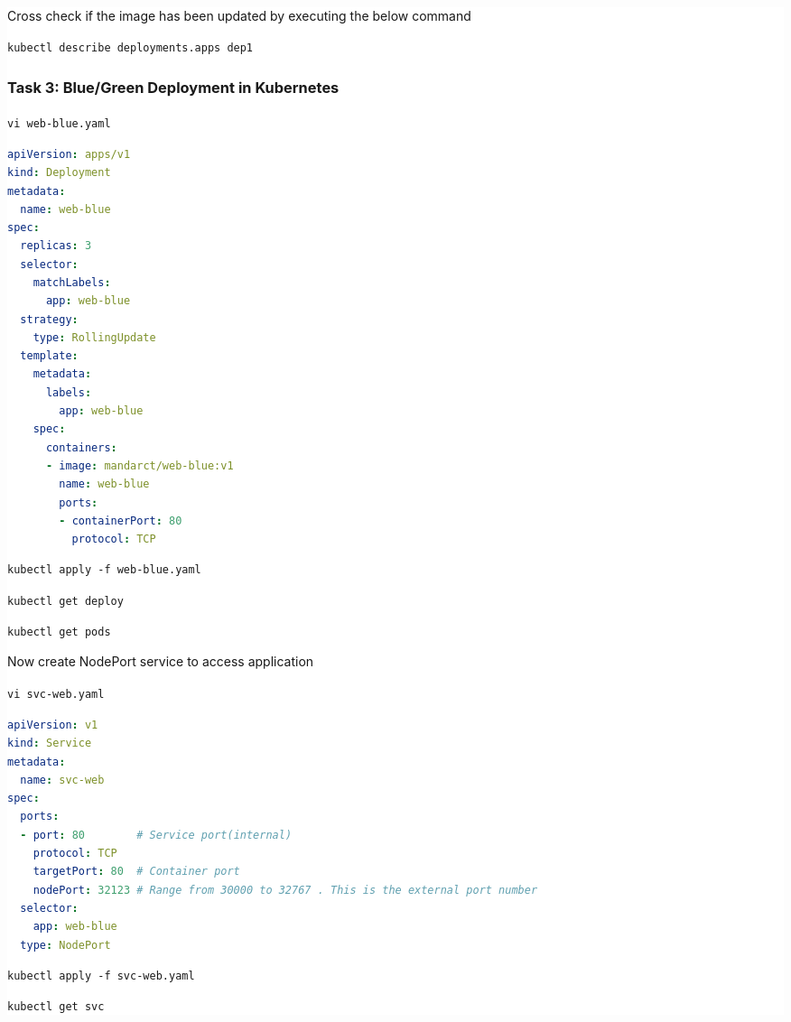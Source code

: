 Cross check if the image has been updated by executing the below command
```
kubectl describe deployments.apps dep1
```

### Task 3: Blue/Green Deployment in Kubernetes 
```
vi web-blue.yaml
```
```yaml
apiVersion: apps/v1
kind: Deployment
metadata:
  name: web-blue
spec:
  replicas: 3
  selector:
    matchLabels:
      app: web-blue
  strategy:
    type: RollingUpdate
  template:
    metadata:
      labels:
        app: web-blue
    spec:
      containers:
      - image: mandarct/web-blue:v1
        name: web-blue
        ports:
        - containerPort: 80
          protocol: TCP
```
```		 
kubectl apply -f web-blue.yaml
```
```
kubectl get deploy
```
```
kubectl get pods
```

Now create NodePort service to access application
```		 
vi svc-web.yaml
```
```yaml
apiVersion: v1
kind: Service
metadata:
  name: svc-web
spec:
  ports:
  - port: 80        # Service port(internal)
    protocol: TCP
    targetPort: 80  # Container port
    nodePort: 32123 # Range from 30000 to 32767 . This is the external port number
  selector:
    app: web-blue
  type: NodePort

```
```	 
kubectl apply -f svc-web.yaml
```
```
kubectl get svc
```